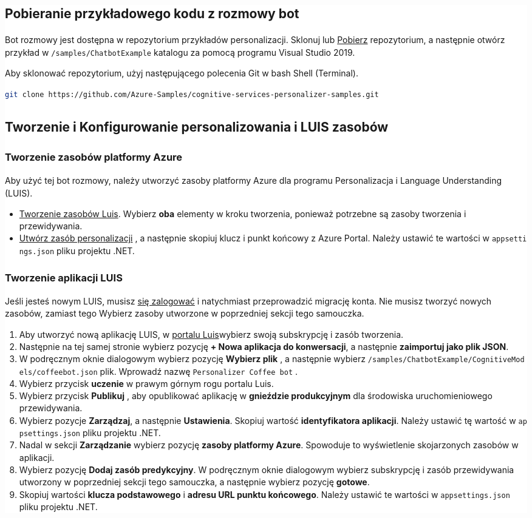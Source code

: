 ## <a name="download-the-sample-code-of-the-chat-bot"></a>Pobieranie przykładowego kodu z rozmowy bot

Bot rozmowy jest dostępna w repozytorium przykładów personalizacji. Sklonuj lub [Pobierz](https://github.com/Azure-Samples/cognitive-services-personalizer-samples/archive/master.zip) repozytorium, a następnie otwórz przykład w `/samples/ChatbotExample` katalogu za pomocą programu Visual Studio 2019.

Aby sklonować repozytorium, użyj następującego polecenia Git w bash Shell (Terminal).

```bash
git clone https://github.com/Azure-Samples/cognitive-services-personalizer-samples.git
```

## <a name="create-and-configure-personalizer-and-luis-resources"></a>Tworzenie i Konfigurowanie personalizowania i LUIS zasobów

### <a name="create-azure-resources"></a>Tworzenie zasobów platformy Azure

Aby użyć tej bot rozmowy, należy utworzyć zasoby platformy Azure dla programu Personalizacja i Language Understanding (LUIS).

* [Tworzenie zasobów Luis](../luis/luis-how-to-azure-subscription.md#create-luis-resources-in-azure-portal). Wybierz **oba** elementy w kroku tworzenia, ponieważ potrzebne są zasoby tworzenia i przewidywania.
* [Utwórz zasób personalizacji](how-to-create-resource.md) , a następnie skopiuj klucz i punkt końcowy z Azure Portal. Należy ustawić te wartości w `appsettings.json` pliku projektu .NET.

### <a name="create-luis-app"></a>Tworzenie aplikacji LUIS

Jeśli jesteś nowym LUIS, musisz [się zalogować](https://www.luis.ai) i natychmiast przeprowadzić migrację konta. Nie musisz tworzyć nowych zasobów, zamiast tego Wybierz zasoby utworzone w poprzedniej sekcji tego samouczka.

1. Aby utworzyć nową aplikację LUIS, w [portalu Luis](https://www.luis.ai)wybierz swoją subskrypcję i zasób tworzenia.
1. Następnie na tej samej stronie wybierz pozycję **+ Nowa aplikacja do konwersacji**, a następnie **zaimportuj jako plik JSON**.
1. W podręcznym oknie dialogowym wybierz pozycję **Wybierz plik** , a następnie wybierz `/samples/ChatbotExample/CognitiveModels/coffeebot.json` plik. Wprowadź nazwę `Personalizer Coffee bot` .
1. Wybierz przycisk **uczenie** w prawym górnym rogu portalu Luis.
1. Wybierz przycisk **Publikuj** , aby opublikować aplikację w **gnieździe produkcyjnym** dla środowiska uruchomieniowego przewidywania.
1. Wybierz pozycje **Zarządzaj**, a następnie **Ustawienia**. Skopiuj wartość **identyfikatora aplikacji**. Należy ustawić tę wartość w `appsettings.json` pliku projektu .NET.
1. Nadal w sekcji **Zarządzanie** wybierz pozycję **zasoby platformy Azure**. Spowoduje to wyświetlenie skojarzonych zasobów w aplikacji.
1. Wybierz pozycję **Dodaj zasób predykcyjny**. W podręcznym oknie dialogowym wybierz subskrypcję i zasób przewidywania utworzony w poprzedniej sekcji tego samouczka, a następnie wybierz pozycję **gotowe**.
1. Skopiuj wartości **klucza podstawowego** i **adresu URL punktu końcowego**. Należy ustawić te wartości w `appsettings.json` pliku projektu .NET.
